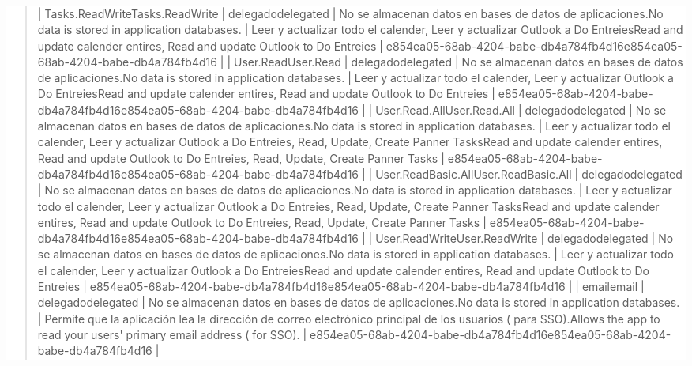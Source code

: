 >| <span data-ttu-id="9ad4b-185">Tasks.ReadWrite</span><span class="sxs-lookup"><span data-stu-id="9ad4b-185">Tasks.ReadWrite</span></span> | <span data-ttu-id="9ad4b-186">delegado</span><span class="sxs-lookup"><span data-stu-id="9ad4b-186">delegated</span></span> | <span data-ttu-id="9ad4b-187">No se almacenan datos en bases de datos de aplicaciones.</span><span class="sxs-lookup"><span data-stu-id="9ad4b-187">No data is stored in application databases.</span></span> | <span data-ttu-id="9ad4b-188">Leer y actualizar todo el calender, Leer y actualizar Outlook a Do Entreies</span><span class="sxs-lookup"><span data-stu-id="9ad4b-188">Read and update calender entires, Read and update Outlook to Do Entreies</span></span> | <span data-ttu-id="9ad4b-189">e854ea05-68ab-4204-babe-db4a784fb4d16</span><span class="sxs-lookup"><span data-stu-id="9ad4b-189">e854ea05-68ab-4204-babe-db4a784fb4d16</span></span> |
>| <span data-ttu-id="9ad4b-190">User.Read</span><span class="sxs-lookup"><span data-stu-id="9ad4b-190">User.Read</span></span> | <span data-ttu-id="9ad4b-191">delegado</span><span class="sxs-lookup"><span data-stu-id="9ad4b-191">delegated</span></span> | <span data-ttu-id="9ad4b-192">No se almacenan datos en bases de datos de aplicaciones.</span><span class="sxs-lookup"><span data-stu-id="9ad4b-192">No data is stored in application databases.</span></span> | <span data-ttu-id="9ad4b-193">Leer y actualizar todo el calender, Leer y actualizar Outlook a Do Entreies</span><span class="sxs-lookup"><span data-stu-id="9ad4b-193">Read and update calender entires, Read and update Outlook to Do Entreies</span></span> | <span data-ttu-id="9ad4b-194">e854ea05-68ab-4204-babe-db4a784fb4d16</span><span class="sxs-lookup"><span data-stu-id="9ad4b-194">e854ea05-68ab-4204-babe-db4a784fb4d16</span></span> |
>| <span data-ttu-id="9ad4b-195">User.Read.All</span><span class="sxs-lookup"><span data-stu-id="9ad4b-195">User.Read.All</span></span> | <span data-ttu-id="9ad4b-196">delegado</span><span class="sxs-lookup"><span data-stu-id="9ad4b-196">delegated</span></span> | <span data-ttu-id="9ad4b-197">No se almacenan datos en bases de datos de aplicaciones.</span><span class="sxs-lookup"><span data-stu-id="9ad4b-197">No data is stored in application databases.</span></span> | <span data-ttu-id="9ad4b-198">Leer y actualizar todo el calender, Leer y actualizar Outlook a Do Entreies, Read, Update, Create Panner Tasks</span><span class="sxs-lookup"><span data-stu-id="9ad4b-198">Read and update calender entires, Read and update Outlook to Do Entreies, Read, Update, Create Panner Tasks</span></span> | <span data-ttu-id="9ad4b-199">e854ea05-68ab-4204-babe-db4a784fb4d16</span><span class="sxs-lookup"><span data-stu-id="9ad4b-199">e854ea05-68ab-4204-babe-db4a784fb4d16</span></span> |
>| <span data-ttu-id="9ad4b-200">User.ReadBasic.All</span><span class="sxs-lookup"><span data-stu-id="9ad4b-200">User.ReadBasic.All</span></span> | <span data-ttu-id="9ad4b-201">delegado</span><span class="sxs-lookup"><span data-stu-id="9ad4b-201">delegated</span></span> | <span data-ttu-id="9ad4b-202">No se almacenan datos en bases de datos de aplicaciones.</span><span class="sxs-lookup"><span data-stu-id="9ad4b-202">No data is stored in application databases.</span></span> | <span data-ttu-id="9ad4b-203">Leer y actualizar todo el calender, Leer y actualizar Outlook a Do Entreies, Read, Update, Create Panner Tasks</span><span class="sxs-lookup"><span data-stu-id="9ad4b-203">Read and update calender entires, Read and update Outlook to Do Entreies, Read, Update, Create Panner Tasks</span></span> | <span data-ttu-id="9ad4b-204">e854ea05-68ab-4204-babe-db4a784fb4d16</span><span class="sxs-lookup"><span data-stu-id="9ad4b-204">e854ea05-68ab-4204-babe-db4a784fb4d16</span></span> |
>| <span data-ttu-id="9ad4b-205">User.ReadWrite</span><span class="sxs-lookup"><span data-stu-id="9ad4b-205">User.ReadWrite</span></span> | <span data-ttu-id="9ad4b-206">delegado</span><span class="sxs-lookup"><span data-stu-id="9ad4b-206">delegated</span></span> | <span data-ttu-id="9ad4b-207">No se almacenan datos en bases de datos de aplicaciones.</span><span class="sxs-lookup"><span data-stu-id="9ad4b-207">No data is stored in application databases.</span></span> | <span data-ttu-id="9ad4b-208">Leer y actualizar todo el calender, Leer y actualizar Outlook a Do Entreies</span><span class="sxs-lookup"><span data-stu-id="9ad4b-208">Read and update calender entires, Read and update Outlook to Do Entreies</span></span> | <span data-ttu-id="9ad4b-209">e854ea05-68ab-4204-babe-db4a784fb4d16</span><span class="sxs-lookup"><span data-stu-id="9ad4b-209">e854ea05-68ab-4204-babe-db4a784fb4d16</span></span> |
>| <span data-ttu-id="9ad4b-210">email</span><span class="sxs-lookup"><span data-stu-id="9ad4b-210">email</span></span> | <span data-ttu-id="9ad4b-211">delegado</span><span class="sxs-lookup"><span data-stu-id="9ad4b-211">delegated</span></span> | <span data-ttu-id="9ad4b-212">No se almacenan datos en bases de datos de aplicaciones.</span><span class="sxs-lookup"><span data-stu-id="9ad4b-212">No data is stored in application databases.</span></span> | <span data-ttu-id="9ad4b-213">Permite que la aplicación lea la dirección de correo electrónico principal de los usuarios ( para SSO).</span><span class="sxs-lookup"><span data-stu-id="9ad4b-213">Allows the app to read your users' primary email address ( for SSO).</span></span> | <span data-ttu-id="9ad4b-214">e854ea05-68ab-4204-babe-db4a784fb4d16</span><span class="sxs-lookup"><span data-stu-id="9ad4b-214">e854ea05-68ab-4204-babe-db4a784fb4d16</span></span> |